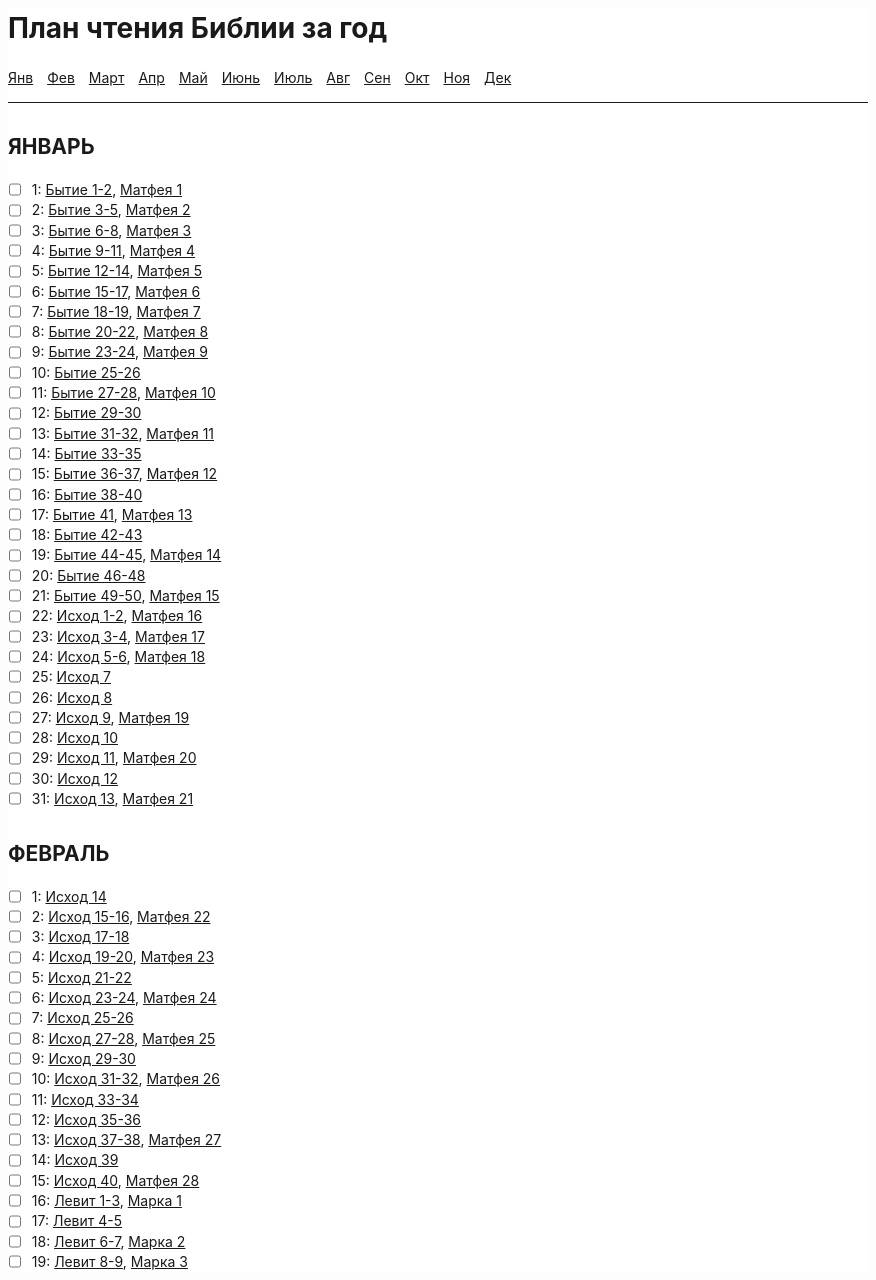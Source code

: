 # План чтения Библии за год

[Янв][001] [Фев][002] [Март][003] [Апр][004] [Май][005] [Июнь][006] [Июль][007] [Авг][008] [Сен][009] [Окт][010] [Ноя][011] [Дек][012]

---

## ЯНВАРЬ

- [ ] 1: [Бытие 1-2][10101], [Матфея 1][20101]
- [ ] 2: [Бытие 3-5][10102], [Матфея 2][20102]
- [ ] 3: [Бытие 6-8][10103], [Матфея 3][20103]
- [ ] 4: [Бытие 9-11][10104], [Матфея 4][20104]
- [ ] 5: [Бытие 12-14][10105], [Матфея 5][20105]
- [ ] 6: [Бытие 15-17][10106], [Матфея 6][20106]
- [ ] 7: [Бытие 18-19][10107], [Матфея 7][20107]
- [ ] 8: [Бытие 20-22][10108], [Матфея 8][20108]
- [ ] 9: [Бытие 23-24][10109], [Матфея 9][20109]
- [ ] 10: [Бытие 25-26][10110]
- [ ] 11: [Бытие 27-28][10111], [Матфея 10][20111]
- [ ] 12: [Бытие 29-30][10112]
- [ ] 13: [Бытие 31-32][10113], [Матфея 11][20113]
- [ ] 14: [Бытие 33-35][10114]
- [ ] 15: [Бытие 36-37][10115], [Матфея 12][20115]
- [ ] 16: [Бытие 38-40][10116]
- [ ] 17: [Бытие 41][10117], [Матфея 13][20117]
- [ ] 18: [Бытие 42-43][10118]
- [ ] 19: [Бытие 44-45][10119], [Матфея 14][20119]
- [ ] 20: [Бытие 46-48][10120]
- [ ] 21: [Бытие 49-50][10121], [Матфея 15][20121]
- [ ] 22: [Исход 1-2][10122], [Матфея 16][20122]
- [ ] 23: [Исход 3-4][10123], [Матфея 17][20123]
- [ ] 24: [Исход 5-6][10124], [Матфея 18][20124]
- [ ] 25: [Исход 7][10125]
- [ ] 26: [Исход 8][10126]
- [ ] 27: [Исход 9][10127], [Матфея 19][20127]
- [ ] 28: [Исход 10][10128]
- [ ] 29: [Исход 11][10129], [Матфея 20][20129]
- [ ] 30: [Исход 12][10130]
- [ ] 31: [Исход 13][10131], [Матфея 21][20131]

## ФЕВРАЛЬ

- [ ] 1: [Исход 14][10201]
- [ ] 2: [Исход 15-16][10202], [Матфея 22][20202]
- [ ] 3: [Исход 17-18][10203]
- [ ] 4: [Исход 19-20][10204], [Матфея 23][20204]
- [ ] 5: [Исход 21-22][10205]
- [ ] 6: [Исход 23-24][10206], [Матфея 24][20206]
- [ ] 7: [Исход 25-26][10207]
- [ ] 8: [Исход 27-28][10208], [Матфея 25][20208]
- [ ] 9: [Исход 29-30][10209]
- [ ] 10: [Исход 31-32][10210], [Матфея 26][20210]
- [ ] 11: [Исход 33-34][10211]
- [ ] 12: [Исход 35-36][10212]
- [ ] 13: [Исход 37-38][10213], [Матфея 27][20213]
- [ ] 14: [Исход 39][10214]
- [ ] 15: [Исход 40][10215], [Матфея 28][20215]
- [ ] 16: [Левит 1-3][10216], [Марка 1][20216]
- [ ] 17: [Левит 4-5][10217]
- [ ] 18: [Левит 6-7][10218], [Марка 2][20218]
- [ ] 19: [Левит 8-9][10219], [Марка 3][20219]

[001]: #январь
[002]: #февраль
[003]: #март
[004]: #апрель
[005]: #май
[006]: #июнь
[007]: #июль
[008]: #август
[009]: #сентябрь
[010]: #октябрь
[011]: #ноябрь
[012]: #декабрь
[10101]: https://bible.by/syn/1/1/
[10102]: https://bible.by/syn/1/3/
[10103]: https://bible.by/syn/1/6/
[10104]: https://bible.by/syn/1/9/
[10105]: https://bible.by/syn/1/12/
[10106]: https://bible.by/syn/1/15/
[10107]: https://bible.by/syn/1/18/
[10108]: https://bible.by/syn/1/20/
[10109]: https://bible.by/syn/1/23/
[10110]: https://bible.by/syn/1/25/
[10111]: https://bible.by/syn/1/27/
[10112]: https://bible.by/syn/1/29/
[10113]: https://bible.by/syn/1/31/
[10114]: https://bible.by/syn/1/33/
[10115]: https://bible.by/syn/1/36/
[10116]: https://bible.by/syn/1/38/
[10117]: https://bible.by/syn/1/41/
[10118]: https://bible.by/syn/1/42/
[10119]: https://bible.by/syn/1/44/
[10120]: https://bible.by/syn/1/46/
[10121]: https://bible.by/syn/1/49/
[10122]: https://bible.by/syn/2/1/
[10123]: https://bible.by/syn/2/3/
[10124]: https://bible.by/syn/2/5/
[10125]: https://bible.by/syn/2/7/
[10126]: https://bible.by/syn/2/8/
[10127]: https://bible.by/syn/2/9/
[10128]: https://bible.by/syn/2/10/
[10129]: https://bible.by/syn/2/11/
[10130]: https://bible.by/syn/2/12/
[10131]: https://bible.by/syn/2/13/
[10201]: https://bible.by/syn/2/14/
[10202]: https://bible.by/syn/2/15/
[10203]: https://bible.by/syn/2/17/
[10204]: https://bible.by/syn/2/19/
[10205]: https://bible.by/syn/2/21/
[10206]: https://bible.by/syn/2/23/
[10207]: https://bible.by/syn/2/25/
[10208]: https://bible.by/syn/2/27/
[10209]: https://bible.by/syn/2/29/
[10210]: https://bible.by/syn/2/31/
[10211]: https://bible.by/syn/2/33/
[10212]: https://bible.by/syn/2/35/
[10213]: https://bible.by/syn/2/37/
[10214]: https://bible.by/syn/2/39/
[10215]: https://bible.by/syn/2/40/
[10216]: https://bible.by/syn/3/1/
[10217]: https://bible.by/syn/3/4/
[10218]: https://bible.by/syn/3/6/
[10219]: https://bible.by/syn/3/8/
[10220]: https://bible.by/syn/3/10/
[10221]: https://bible.by/syn/3/12/
[10222]: https://bible.by/syn/3/13/
[10223]: https://bible.by/syn/3/14/
[10224]: https://bible.by/syn/3/15/
[10225]: https://bible.by/syn/3/17/
[10226]: https://bible.by/syn/3/19/
[10227]: https://bible.by/syn/3/21/
[10228]: https://bible.by/syn/3/23/
[10301]: https://bible.by/syn/3/25/
[10302]: https://bible.by/syn/3/27/
[10303]: https://bible.by/syn/4/1/
[10304]: https://bible.by/syn/4/3/
[10305]: https://bible.by/syn/4/5/
[10306]: https://bible.by/syn/4/7/
[10307]: https://bible.by/syn/4/9/
[10308]: https://bible.by/syn/4/11/
[10309]: https://bible.by/syn/4/13/
[10310]: https://bible.by/syn/4/15/
[10311]: https://bible.by/syn/4/17/
[10312]: https://bible.by/syn/4/19/
[10313]: https://bible.by/syn/4/21/
[10314]: https://bible.by/syn/4/23/
[10315]: https://bible.by/syn/4/25/
[10316]: https://bible.by/syn/4/27/
[10317]: https://bible.by/syn/4/28/
[10318]: https://bible.by/syn/4/29/
[10319]: https://bible.by/syn/4/30/
[10320]: https://bible.by/syn/4/31/
[10321]: https://bible.by/syn/4/33/
[10322]: https://bible.by/syn/4/35/
[10323]: https://bible.by/syn/5/1/
[10324]: https://bible.by/syn/5/3/
[10325]: https://bible.by/syn/5/5/
[10326]: https://bible.by/syn/5/7/
[10327]: https://bible.by/syn/5/9/
[10328]: https://bible.by/syn/5/11/
[10329]: https://bible.by/syn/5/13/
[10330]: https://bible.by/syn/5/15/
[10331]: https://bible.by/syn/5/17/
[10401]: https://bible.by/syn/5/19/
[10402]: https://bible.by/syn/5/21/
[10403]: https://bible.by/syn/5/23/
[10404]: https://bible.by/syn/5/25/
[10405]: https://bible.by/syn/5/27/
[10406]: https://bible.by/syn/5/29/
[10407]: https://bible.by/syn/5/31/
[10408]: https://bible.by/syn/5/33/
[10409]: https://bible.by/syn/6/1/
[10410]: https://bible.by/syn/6/3/
[10411]: https://bible.by/syn/6/5/
[10412]: https://bible.by/syn/6/7/
[10413]: https://bible.by/syn/6/9/
[10414]: https://bible.by/syn/6/11/
[10415]: https://bible.by/syn/6/13/
[10416]: https://bible.by/syn/6/15/
[10417]: https://bible.by/syn/6/17/
[10418]: https://bible.by/syn/6/19/
[10419]: https://bible.by/syn/6/21/
[10420]: https://bible.by/syn/6/23/
[10421]: https://bible.by/syn/7/1/
[10422]: https://bible.by/syn/7/2/
[10423]: https://bible.by/syn/7/3/
[10424]: https://bible.by/syn/7/4/
[10425]: https://bible.by/syn/7/6/
[10426]: https://bible.by/syn/7/7/
[10427]: https://bible.by/syn/7/9/
[10428]: https://bible.by/syn/7/10/
[10429]: https://bible.by/syn/7/11/
[10430]: https://bible.by/syn/7/13/
[10501]: https://bible.by/syn/7/15/
[10502]: https://bible.by/syn/7/17/
[10503]: https://bible.by/syn/7/19/
[10504]: https://bible.by/syn/8/1/
[10505]: https://bible.by/syn/8/3/
[10506]: https://bible.by/syn/9/1/
[10507]: https://bible.by/syn/9/3/
[10508]: https://bible.by/syn/9/5/
[10509]: https://bible.by/syn/9/8/
[10510]: https://bible.by/syn/9/10/
[10511]: https://bible.by/syn/9/12/
[10512]: https://bible.by/syn/9/14/
[10513]: https://bible.by/syn/9/16/
[10514]: https://bible.by/syn/9/18/
[10515]: https://bible.by/syn/9/20/
[10516]: https://bible.by/syn/9/22/
[10517]: https://bible.by/syn/9/24/
[10518]: https://bible.by/syn/9/26/
[10519]: https://bible.by/syn/9/28/
[10520]: https://bible.by/syn/9/30/
[10521]: https://bible.by/syn/10/1/
[10522]: https://bible.by/syn/10/3/
[10523]: https://bible.by/syn/10/5/
[10524]: https://bible.by/syn/10/7/
[10525]: https://bible.by/syn/10/9/
[10526]: https://bible.by/syn/10/11/
[10527]: https://bible.by/syn/10/13/
[10528]: https://bible.by/syn/10/15/
[10529]: https://bible.by/syn/10/17/
[10530]: https://bible.by/syn/10/19/
[10531]: https://bible.by/syn/10/21/
[10601]: https://bible.by/syn/10/23/
[10602]: https://bible.by/syn/11/1/
[10603]: https://bible.by/syn/11/3/
[10604]: https://bible.by/syn/11/5/
[10605]: https://bible.by/syn/11/7/
[10606]: https://bible.by/syn/11/8/
[10607]: https://bible.by/syn/11/9/
[10608]: https://bible.by/syn/11/10/
[10609]: https://bible.by/syn/11/11/
[10610]: https://bible.by/syn/11/12/
[10611]: https://bible.by/syn/11/13/
[10612]: https://bible.by/syn/11/14/
[10613]: https://bible.by/syn/11/15/
[10614]: https://bible.by/syn/11/16/
[10615]: https://bible.by/syn/11/17/
[10616]: https://bible.by/syn/11/19/
[10617]: https://bible.by/syn/11/21/
[10618]: https://bible.by/syn/12/1/
[10619]: https://bible.by/syn/12/2/
[10620]: https://bible.by/syn/12/3/
[10621]: https://bible.by/syn/12/5/
[10622]: https://bible.by/syn/12/6/
[10623]: https://bible.by/syn/12/7/
[10624]: https://bible.by/syn/12/9/
[10625]: https://bible.by/syn/12/11/
[10626]: https://bible.by/syn/12/13/
[10627]: https://bible.by/syn/12/15/
[10628]: https://bible.by/syn/12/17/
[10629]: https://bible.by/syn/12/19/
[10630]: https://bible.by/syn/12/21/
[10701]: https://bible.by/syn/12/23/
[10702]: https://bible.by/syn/13/1/
[10703]: https://bible.by/syn/13/3/
[10704]: https://bible.by/syn/13/5/
[10705]: https://bible.by/syn/13/7/
[10706]: https://bible.by/syn/13/9/
[10707]: https://bible.by/syn/13/11/
[10708]: https://bible.by/syn/13/12/
[10709]: https://bible.by/syn/13/15/
[10710]: https://bible.by/syn/13/17/
[10711]: https://bible.by/syn/13/19/
[10712]: https://bible.by/syn/13/21/
[10713]: https://bible.by/syn/13/23/
[10714]: https://bible.by/syn/13/25/
[10715]: https://bible.by/syn/13/27/
[10716]: https://bible.by/syn/13/29/
[10717]: https://bible.by/syn/14/1/
[10718]: https://bible.by/syn/14/3/
[10719]: https://bible.by/syn/14/6/
[10720]: https://bible.by/syn/14/10/
[10721]: https://bible.by/syn/14/15/
[10722]: https://bible.by/syn/14/20/
[10723]: https://bible.by/syn/14/24/
[10724]: https://bible.by/syn/14/28/
[10725]: https://bible.by/syn/14/31/
[10726]: https://bible.by/syn/14/34/
[10727]: https://bible.by/syn/15/1/
[10728]: https://bible.by/syn/15/4/
[10729]: https://bible.by/syn/15/8/
[10730]: https://bible.by/syn/16/1/
[10731]: https://bible.by/syn/16/4/
[10801]: https://bible.by/syn/16/8/
[10802]: https://bible.by/syn/16/11/
[10803]: https://bible.by/syn/17/1/
[10804]: https://bible.by/syn/17/6/
[10805]: https://bible.by/syn/18/1/
[10806]: https://bible.by/syn/18/7/
[10807]: https://bible.by/syn/18/11/
[10808]: https://bible.by/syn/18/17/
[10809]: https://bible.by/syn/18/22/
[10810]: https://bible.by/syn/18/28/
[10811]: https://bible.by/syn/18/32/
[10812]: https://bible.by/syn/18/37/
[10813]: https://bible.by/syn/19/1/
[10814]: https://bible.by/syn/19/9/
[10815]: https://bible.by/syn/19/16/
[10816]: https://bible.by/syn/19/21/
[10817]: https://bible.by/syn/19/27/
[10818]: https://bible.by/syn/19/33/
[10819]: https://bible.by/syn/19/38/
[10820]: https://bible.by/syn/19/45/
[10821]: https://bible.by/syn/19/53/
[10822]: https://bible.by/syn/19/60/
[10823]: https://bible.by/syn/19/68/
[10824]: https://bible.by/syn/19/74/
[10825]: https://bible.by/syn/19/78/
[10826]: https://bible.by/syn/19/84/
[10827]: https://bible.by/syn/19/90/
[10828]: https://bible.by/syn/19/101/
[10829]: https://bible.by/syn/19/107/
[10830]: https://bible.by/syn/19/111/
[10831]: https://bible.by/syn/19/118/
[10901]: https://bible.by/syn/19/119/
[10902]: https://bible.by/syn/19/128/
[10903]: https://bible.by/syn/19/137/
[10904]: https://bible.by/syn/19/144/
[10905]: https://bible.by/syn/20/1/
[10906]: https://bible.by/syn/20/5/
[10907]: https://bible.by/syn/20/10
[10908]: https://bible.by/syn/20/13/
[10909]: https://bible.by/syn/20/15/
[10910]: https://bible.by/syn/20/17/
[10911]: https://bible.by/syn/20/19/
[10912]: https://bible.by/syn/20/21/
[10913]: https://bible.by/syn/20/23/
[10914]: https://bible.by/syn/20/25/
[10915]: https://bible.by/syn/20/28/
[10916]: https://bible.by/syn/20/30/
[10917]: https://bible.by/syn/21/1/
[10918]: https://bible.by/syn/21/4/
[10919]: https://bible.by/syn/21/7/
[10920]: https://bible.by/syn/21/10/
[10921]: https://bible.by/syn/22/1/
[10922]: https://bible.by/syn/22/4/
[10923]: https://bible.by/syn/22/6/
[10924]: https://bible.by/syn/23/1/
[10925]: https://bible.by/syn/23/4/
[10926]: https://bible.by/syn/23/7/
[10927]: https://bible.by/syn/23/10/
[10928]: https://bible.by/syn/23/13/
[10929]: https://bible.by/syn/23/16/
[10930]: https://bible.by/syn/23/19/
[11001]: https://bible.by/syn/23/22/
[11002]: https://bible.by/syn/23/24/
[11003]: https://bible.by/syn/23/27/
[11004]: https://bible.by/syn/23/29/
[11005]: https://bible.by/syn/23/31/
[11006]: https://bible.by/syn/23/34/
[11007]: https://bible.by/syn/23/37/
[11008]: https://bible.by/syn/23/39/
[11009]: https://bible.by/syn/23/41/
[11010]: https://bible.by/syn/23/43/
[11011]: https://bible.by/syn/23/45/
[11012]: https://bible.by/syn/23/48/
[11013]: https://bible.by/syn/23/50/
[11014]: https://bible.by/syn/23/53/
[11015]: https://bible.by/syn/23/56/
[11016]: https://bible.by/syn/23/59/
[11017]: https://bible.by/syn/23/62/
[11018]: https://bible.by/syn/23/65/
[11019]: https://bible.by/syn/24/1/
[11020]: https://bible.by/syn/24/3/
[11021]: https://bible.by/syn/24/5/
[11022]: https://bible.by/syn/24/7/
[11023]: https://bible.by/syn/24/9/
[11024]: https://bible.by/syn/24/11/
[11025]: https://bible.by/syn/24/14/
[11026]: https://bible.by/syn/24/17/
[11027]: https://bible.by/syn/24/20/
[11028]: https://bible.by/syn/24/23/
[11029]: https://bible.by/syn/24/25/
[11030]: https://bible.by/syn/24/27/
[11031]: https://bible.by/syn/24/29/
[11101]: https://bible.by/syn/24/31/
[11102]: https://bible.by/syn/24/33/
[11103]: https://bible.by/syn/24/36/
[11104]: https://bible.by/syn/24/38/
[11105]: https://bible.by/syn/24/40/
[11106]: https://bible.by/syn/24/43/
[11107]: https://bible.by/syn/24/46/
[11108]: https://bible.by/syn/24/49/
[11109]: https://bible.by/syn/24/51/
[11110]: https://bible.by/syn/25/1/
[11111]: https://bible.by/syn/25/3/
[11112]: https://bible.by/syn/26/1/
[11113]: https://bible.by/syn/26/4/
[11114]: https://bible.by/syn/26/7/
[11115]: https://bible.by/syn/26/10/
[11116]: https://bible.by/syn/26/13/
[11117]: https://bible.by/syn/26/16/
[11118]: https://bible.by/syn/26/17/
[11119]: https://bible.by/syn/26/20/
[11120]: https://bible.by/syn/26/22/
[11121]: https://bible.by/syn/26/24/
[11122]: https://bible.by/syn/26/27/
[11123]: https://bible.by/syn/26/29/
[11124]: https://bible.by/syn/26/32/
[11125]: https://bible.by/syn/26/34/
[11126]: https://bible.by/syn/26/36/
[11127]: https://bible.by/syn/26/38/
[11128]: https://bible.by/syn/26/40/
[11129]: https://bible.by/syn/26/41/
[11130]: https://bible.by/syn/26/43/
[11201]: https://bible.by/syn/26/45/
[11202]: https://bible.by/syn/27/47/
[11203]: https://bible.by/syn/27/1/
[11204]: https://bible.by/syn/27/3/
[11205]: https://bible.by/syn/27/5/
[11206]: https://bible.by/syn/27/7/
[11207]: https://bible.by/syn/27/9/
[11208]: https://bible.by/syn/27/11/
[11209]: https://bible.by/syn/28/1/
[11210]: https://bible.by/syn/28/5/
[11211]: https://bible.by/syn/28/9/
[11212]: https://bible.by/syn/28/11/
[11213]: https://bible.by/syn/29/1/
[11214]: https://bible.by/syn/30/1/
[11215]: https://bible.by/syn/30/4/
[11216]: https://bible.by/syn/30/7/
[11217]: https://bible.by/syn/31/1/
[11218]: https://bible.by/syn/32/1/
[11219]: https://bible.by/syn/33/1/
[11220]: https://bible.by/syn/33/4/
[11221]: https://bible.by/syn/33/6/
[11222]: https://bible.by/syn/34/1/
[11223]: https://bible.by/syn/35/1/
[11224]: https://bible.by/syn/36/1/
[11225]: https://bible.by/syn/37/1/
[11226]: https://bible.by/syn/38/1/
[11227]: https://bible.by/syn/38/4/
[11228]: https://bible.by/syn/38/7/
[11229]: https://bible.by/syn/38/10/
[11230]: https://bible.by/syn/38/13/
[11231]: https://bible.by/syn/39/1/
[20101]: https://bible.by/syn/40/1/
[20102]: https://bible.by/syn/40/2/
[20103]: https://bible.by/syn/40/3/
[20104]: https://bible.by/syn/40/4/
[20105]: https://bible.by/syn/40/5/
[20106]: https://bible.by/syn/40/6/
[20107]: https://bible.by/syn/40/7/
[20108]: https://bible.by/syn/40/8/
[20109]: https://bible.by/syn/40/9/
[20111]: https://bible.by/syn/40/10/
[20113]: https://bible.by/syn/40/11/
[20115]: https://bible.by/syn/40/12/
[20117]: https://bible.by/syn/40/13/
[20119]: https://bible.by/syn/40/14/
[20121]: https://bible.by/syn/40/15/
[20122]: https://bible.by/syn/40/16/
[20123]: https://bible.by/syn/40/17/
[20124]: https://bible.by/syn/40/18/
[20127]: https://bible.by/syn/40/19/
[20129]: https://bible.by/syn/40/20/
[20131]: https://bible.by/syn/40/21/
[20202]: https://bible.by/syn/40/22/
[20204]: https://bible.by/syn/40/23/
[20206]: https://bible.by/syn/40/24/
[20208]: https://bible.by/syn/40/25/
[20210]: https://bible.by/syn/40/26/
[20213]: https://bible.by/syn/40/27/
[20215]: https://bible.by/syn/40/28/
[20216]: https://bible.by/syn/41/1/
[20218]: https://bible.by/syn/41/2/
[20219]: https://bible.by/syn/41/3/
[20221]: https://bible.by/syn/41/4/
[20223]: https://bible.by/syn/41/5/
[20225]: https://bible.by/syn/41/6/
[20227]: https://bible.by/syn/41/7/
[20301]: https://bible.by/syn/41/8/
[20302]: https://bible.by/syn/41/9/
[20304]: https://bible.by/syn/41/10/
[20306]: https://bible.by/syn/41/11/
[20308]: https://bible.by/syn/41/12/
[20310]: https://bible.by/syn/41/13/
[20312]: https://bible.by/syn/41/14/
[20315]: https://bible.by/syn/41/15/
[20317]: https://bible.by/syn/41/16/
[20318]: https://bible.by/syn/42/1/
[20321]: https://bible.by/syn/42/2/
[20323]: https://bible.by/syn/42/3/
[20324]: https://bible.by/syn/42/4/
[20326]: https://bible.by/syn/42/5/
[20328]: https://bible.by/syn/42/6/
[20330]: https://bible.by/syn/42/7/
[20401]: https://bible.by/syn/42/8/
[20403]: https://bible.by/syn/42/9/
[20405]: https://bible.by/syn/42/10/
[20407]: https://bible.by/syn/42/11/
[20409]: https://bible.by/syn/42/12/
[20411]: https://bible.by/syn/42/13/
[20413]: https://bible.by/syn/42/14/
[20415]: https://bible.by/syn/42/15/
[20417]: https://bible.by/syn/42/16/
[20419]: https://bible.by/syn/42/17/
[20421]: https://bible.by/syn/42/18/
[20423]: https://bible.by/syn/42/19/
[20425]: https://bible.by/syn/42/20/
[20427]: https://bible.by/syn/42/21/
[20429]: https://bible.by/syn/42/22/
[20502]: https://bible.by/syn/42/23/
[20505]: https://bible.by/syn/42/24/
[20507]: https://bible.by/syn/43/1/
[20509]: https://bible.by/syn/43/2/
[20510]: https://bible.by/syn/43/3/
[20512]: https://bible.by/syn/43/4/
[20514]: https://bible.by/syn/43/5/
[20516]: https://bible.by/syn/43/6/
[20519]: https://bible.by/syn/43/7/
[20521]: https://bible.by/syn/43/8/
[20524]: https://bible.by/syn/43/9/
[20526]: https://bible.by/syn/43/10/
[20528]: https://bible.by/syn/43/11/
[20530]: https://bible.by/syn/43/12/
[20601]: https://bible.by/syn/43/13/
[20603]: https://bible.by/syn/43/14/
[20604]: https://bible.by/syn/43/15/
[20605]: https://bible.by/syn/43/16/
[20607]: https://bible.by/syn/43/17/
[20608]: https://bible.by/syn/43/18/
[20610]: https://bible.by/syn/43/19/
[20612]: https://bible.by/syn/43/20/
[20613]: https://bible.by/syn/43/21/
[20614]: https://bible.by/syn/44/1/
[20615]: https://bible.by/syn/44/2/
[20617]: https://bible.by/syn/44/3/
[20618]: https://bible.by/syn/44/4/
[20620]: https://bible.by/syn/44/5/
[20622]: https://bible.by/syn/44/6/
[20623]: https://bible.by/syn/44/7/
[20625]: https://bible.by/syn/44/8/
[20627]: https://bible.by/syn/44/9/
[20629]: https://bible.by/syn/44/10/
[20701]: https://bible.by/syn/44/11/
[20703]: https://bible.by/syn/44/12/
[20705]: https://bible.by/syn/44/13/
[20707]: https://bible.by/syn/44/14/
[20708]: https://bible.by/syn/44/15/
[20710]: https://bible.by/syn/44/16/
[20712]: https://bible.by/syn/44/17/
[20714]: https://bible.by/syn/44/18/
[20716]: https://bible.by/syn/44/19/
[20717]: https://bible.by/syn/44/20/
[20719]: https://bible.by/syn/44/21/
[20721]: https://bible.by/syn/44/22/
[20722]: https://bible.by/syn/44/23/
[20724]: https://bible.by/syn/44/24/
[20725]: https://bible.by/syn/44/25/
[20726]: https://bible.by/syn/44/26/
[20727]: https://bible.by/syn/44/27/
[20729]: https://bible.by/syn/44/28/
[20731]: https://bible.by/syn/52/1/
[20801]: https://bible.by/syn/52/2/
[20802]: https://bible.by/syn/52/3/
[20803]: https://bible.by/syn/52/4/
[20804]: https://bible.by/syn/52/5/
[20805]: https://bible.by/syn/52/6/
[20806]: https://bible.by/syn/52/7/
[20807]: https://bible.by/syn/52/8/
[20809]: https://bible.by/syn/52/9/
[20810]: https://bible.by/syn/52/10/
[20811]: https://bible.by/syn/52/11/
[20813]: https://bible.by/syn/52/12/
[20814]: https://bible.by/syn/52/13/
[20815]: https://bible.by/syn/52/14/
[20816]: https://bible.by/syn/52/15/
[20818]: https://bible.by/syn/52/16/
[20819]: https://bible.by/syn/53/1/
[20820]: https://bible.by/syn/53/2/
[20821]: https://bible.by/syn/53/3/
[20822]: https://bible.by/syn/53/4/
[20823]: https://bible.by/syn/53/5/
[20824]: https://bible.by/syn/53/6/
[20825]: https://bible.by/syn/53/7/
[20827]: https://bible.by/syn/53/8/
[20828]: https://bible.by/syn/53/9/
[20829]: https://bible.by/syn/53/10/
[20901]: https://bible.by/syn/53/11/
[20902]: https://bible.by/syn/53/12/
[20903]: https://bible.by/syn/53/13/
[20904]: https://bible.by/syn/53/14/
[20906]: https://bible.by/syn/53/15/
[20908]: https://bible.by/syn/53/16/
[20909]: https://bible.by/syn/54/1/
[20910]: https://bible.by/syn/54/2/
[20911]: https://bible.by/syn/54/3/
[20912]: https://bible.by/syn/54/4/
[20913]: https://bible.by/syn/54/5/
[20914]: https://bible.by/syn/54/6/
[20915]: https://bible.by/syn/54/7/
[20916]: https://bible.by/syn/54/8/
[20917]: https://bible.by/syn/54/9/
[20918]: https://bible.by/syn/54/10/
[20919]: https://bible.by/syn/54/11/
[20921]: https://bible.by/syn/54/12/
[20922]: https://bible.by/syn/54/13/
[20923]: https://bible.by/syn/55/1/
[20924]: https://bible.by/syn/55/2/
[20925]: https://bible.by/syn/55/3/
[20926]: https://bible.by/syn/55/4/
[20927]: https://bible.by/syn/55/5/
[20928]: https://bible.by/syn/55/6/
[20929]: https://bible.by/syn/56/1/
[20930]: https://bible.by/syn/56/2/
[21001]: https://bible.by/syn/56/3/
[21002]: https://bible.by/syn/56/4/
[21003]: https://bible.by/syn/56/5/
[21004]: https://bible.by/syn/56/6/
[21005]: https://bible.by/syn/57/1/
[21006]: https://bible.by/syn/57/2/
[21007]: https://bible.by/syn/57/3/
[21008]: https://bible.by/syn/57/4/
[21009]: https://bible.by/syn/58/1/
[21010]: https://bible.by/syn/58/2/
[21011]: https://bible.by/syn/58/3/
[21012]: https://bible.by/syn/58/4/
[21013]: https://bible.by/syn/59/1/
[21014]: https://bible.by/syn/59/2/
[21015]: https://bible.by/syn/59/3/
[21016]: https://bible.by/syn/59/4/
[21017]: https://bible.by/syn/59/5/
[21018]: https://bible.by/syn/60/1/
[21019]: https://bible.by/syn/60/2/
[21020]: https://bible.by/syn/60/3/
[21021]: https://bible.by/syn/61/1/
[21022]: https://bible.by/syn/61/2/
[21023]: https://bible.by/syn/61/3/
[21024]: https://bible.by/syn/61/4/
[21025]: https://bible.by/syn/61/5/
[21026]: https://bible.by/syn/61/6/
[21027]: https://bible.by/syn/62/1/
[21028]: https://bible.by/syn/62/2/
[21029]: https://bible.by/syn/62/3/
[21030]: https://bible.by/syn/62/4/
[21031]: https://bible.by/syn/63/1/
[21101]: https://bible.by/syn/63/2/
[21102]: https://bible.by/syn/63/3/
[21103]: https://bible.by/syn/64/1/
[21104]: https://bible.by/syn/65/1/
[21105]: https://bible.by/syn/65/2/
[21106]: https://bible.by/syn/65/3/
[21107]: https://bible.by/syn/65/4/
[21108]: https://bible.by/syn/65/5/
[21109]: https://bible.by/syn/65/6/
[21110]: https://bible.by/syn/65/7/
[21111]: https://bible.by/syn/65/8/
[21112]: https://bible.by/syn/65/9/
[21113]: https://bible.by/syn/65/10/
[21115]: https://bible.by/syn/65/11/
[21117]: https://bible.by/syn/65/12/
[21118]: https://bible.by/syn/65/13/
[21119]: https://bible.by/syn/45/1/
[21120]: https://bible.by/syn/45/2/
[21121]: https://bible.by/syn/45/3/
[21122]: https://bible.by/syn/45/4/
[21123]: https://bible.by/syn/45/5/
[21124]: https://bible.by/syn/46/1/
[21125]: https://bible.by/syn/46/2/
[21126]: https://bible.by/syn/46/3/
[21127]: https://bible.by/syn/46/4/
[21128]: https://bible.by/syn/46/5/
[21129]: https://bible.by/syn/47/1/
[21130]: https://bible.by/syn/47/2/
[21201]: https://bible.by/syn/47/3/
[21202]: https://bible.by/syn/48/1/
[21203]: https://bible.by/syn/48/2/
[21204]: https://bible.by/syn/48/3/
[21205]: https://bible.by/syn/48/4/
[21206]: https://bible.by/syn/48/5/
[21207]: https://bible.by/syn/49/1/
[21208]: https://bible.by/syn/50/1/
[21209]: https://bible.by/syn/51/1/
[21210]: https://bible.by/syn/66/1/
[21211]: https://bible.by/syn/66/2/
[21212]: https://bible.by/syn/66/3/
[21213]: https://bible.by/syn/66/4/
[21214]: https://bible.by/syn/66/5/
[21215]: https://bible.by/syn/66/6/
[21216]: https://bible.by/syn/66/7/
[21217]: https://bible.by/syn/66/8/
[21218]: https://bible.by/syn/66/9/
[21219]: https://bible.by/syn/66/10/
[21220]: https://bible.by/syn/66/11/
[21221]: https://bible.by/syn/66/12/
[21222]: https://bible.by/syn/66/13/
[21223]: https://bible.by/syn/66/14/
[21224]: https://bible.by/syn/66/15/
[21225]: https://bible.by/syn/66/16/
[21226]: https://bible.by/syn/66/17/
[21227]: https://bible.by/syn/66/18/
[21228]: https://bible.by/syn/66/19/
[21229]: https://bible.by/syn/66/20/
[21230]: https://bible.by/syn/66/21/
[21231]: https://bible.by/syn/66/22/